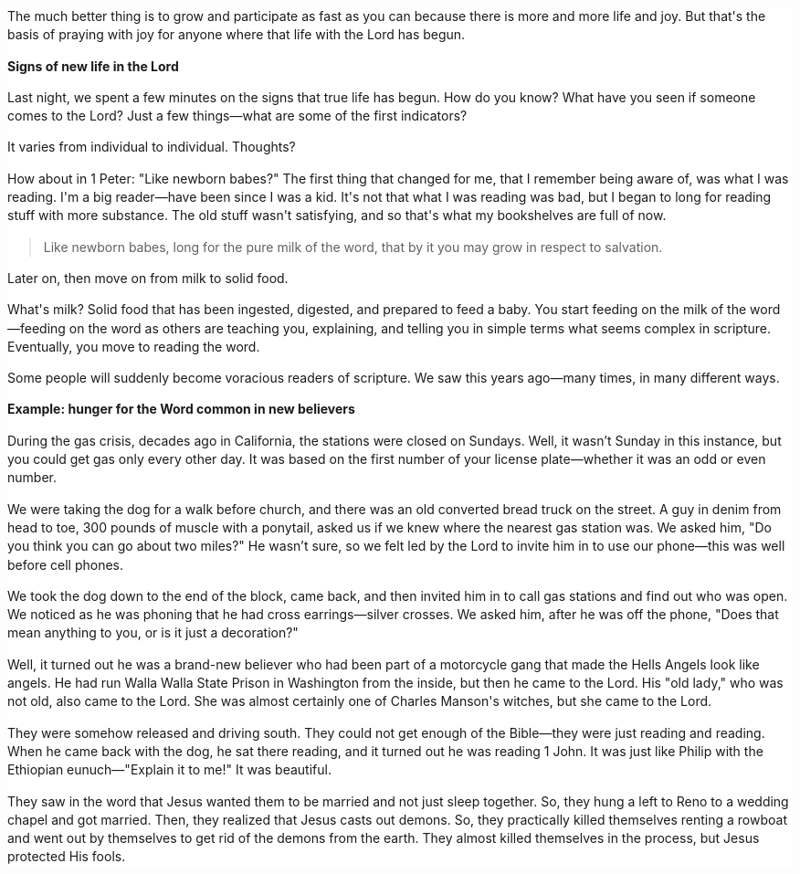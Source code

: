 The much better thing is to grow and participate as fast as you can because there is more and more life and joy. But that's the basis of praying with joy for anyone where that life with the Lord has begun.

**Signs of new life in the Lord**

Last night, we spent a few minutes on the signs that true life has begun. How do you know? What have you seen if someone comes to the Lord? Just a few things—what are some of the first indicators?

It varies from individual to individual. Thoughts?

How about in 1 Peter: "Like newborn babes?" The first thing that changed for me, that I remember being aware of, was what I was reading. I'm a big reader—have been since I was a kid. It's not that what I was reading was bad, but I began to long for reading stuff with more substance. The old stuff wasn't satisfying, and so that's what my bookshelves are full of now.

> Like newborn babes, long for the pure milk of the word, that by it you may grow in respect to salvation.

Later on, then move on from milk to solid food.

What's milk? Solid food that has been ingested, digested, and prepared to feed a baby. You start feeding on the milk of the word—feeding on the word as others are teaching you, explaining, and telling you in simple terms what seems complex in scripture. Eventually, you move to reading the word.

Some people will suddenly become voracious readers of scripture. We saw this years ago—many times, in many different ways.

**Example: hunger for the Word common in new believers**

During the gas crisis, decades ago in California, the stations were closed on Sundays. Well, it wasn’t Sunday in this instance, but you could get gas only every other day. It was based on the first number of your license plate—whether it was an odd or even number.

We were taking the dog for a walk before church, and there was an old converted bread truck on the street. A guy in denim from head to toe, 300 pounds of muscle with a ponytail, asked us if we knew where the nearest gas station was. We asked him, "Do you think you can go about two miles?" He wasn’t sure, so we felt led by the Lord to invite him in to use our phone—this was well before cell phones.

We took the dog down to the end of the block, came back, and then invited him in to call gas stations and find out who was open. We noticed as he was phoning that he had cross earrings—silver crosses. We asked him, after he was off the phone, "Does that mean anything to you, or is it just a decoration?"

Well, it turned out he was a brand-new believer who had been part of a motorcycle gang that made the Hells Angels look like angels. He had run Walla Walla State Prison in Washington from the inside, but then he came to the Lord. His "old lady," who was not old, also came to the Lord. She was almost certainly one of Charles Manson's witches, but she came to the Lord.

They were somehow released and driving south. They could not get enough of the Bible—they were just reading and reading. When he came back with the dog, he sat there reading, and it turned out he was reading 1 John. It was just like Philip with the Ethiopian eunuch—"Explain it to me!" It was beautiful.

They saw in the word that Jesus wanted them to be married and not just sleep together. So, they hung a left to Reno to a wedding chapel and got married. Then, they realized that Jesus casts out demons. So, they practically killed themselves renting a rowboat and went out by themselves to get rid of the demons from the earth. They almost killed themselves in the process, but Jesus protected His fools.
